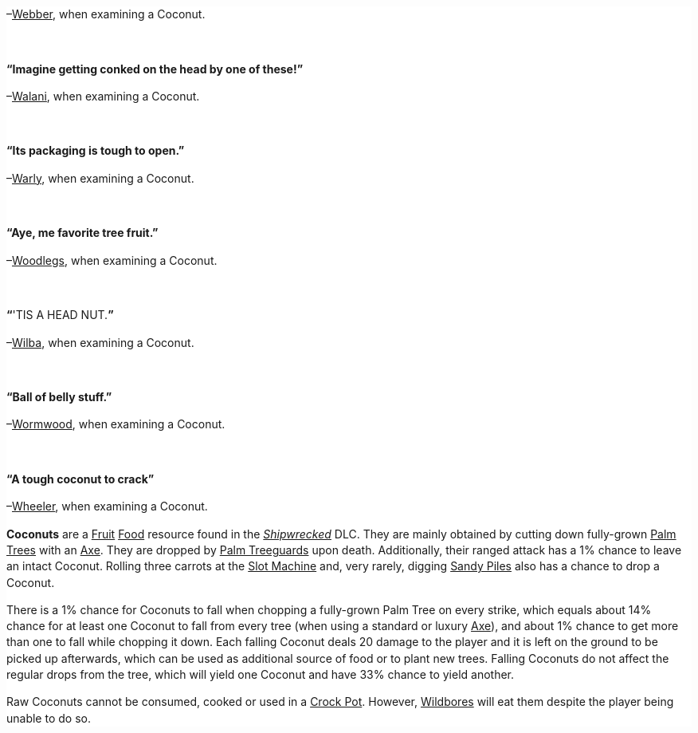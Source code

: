 –[Webber](/wiki/Webber "Webber"), when examining a Coconut.

![](data:image/gif;base64,R0lGODlhAQABAIABAAAAAP///yH5BAEAAAEALAAAAAABAAEAQAICTAEAOw%3D%3D)

**“**Imagine getting conked on the head by one of these!**”**

–[Walani](/wiki/Walani "Walani"), when examining a Coconut.

![](data:image/gif;base64,R0lGODlhAQABAIABAAAAAP///yH5BAEAAAEALAAAAAABAAEAQAICTAEAOw%3D%3D)

**“**Its packaging is tough to open.**”**

–[Warly](/wiki/Warly "Warly"), when examining a Coconut.

![](data:image/gif;base64,R0lGODlhAQABAIABAAAAAP///yH5BAEAAAEALAAAAAABAAEAQAICTAEAOw%3D%3D)

**“**Aye, me favorite tree fruit.**”**

–[Woodlegs](/wiki/Woodlegs "Woodlegs"), when examining a Coconut.

![](data:image/gif;base64,R0lGODlhAQABAIABAAAAAP///yH5BAEAAAEALAAAAAABAAEAQAICTAEAOw%3D%3D)

**“**'TIS A HEAD NUT.**”**

–[Wilba](/wiki/Wilba "Wilba"), when examining a Coconut.

![](data:image/gif;base64,R0lGODlhAQABAIABAAAAAP///yH5BAEAAAEALAAAAAABAAEAQAICTAEAOw%3D%3D)

**“**Ball of belly stuff.**”**

–[Wormwood](/wiki/Wormwood "Wormwood"), when examining a Coconut.

![](data:image/gif;base64,R0lGODlhAQABAIABAAAAAP///yH5BAEAAAEALAAAAAABAAEAQAICTAEAOw%3D%3D)

**“**A tough coconut to crack**”**

–[Wheeler](/wiki/Wheeler "Wheeler"), when examining a Coconut.

**Coconuts** are a [Fruit](/wiki/Fruit "Fruit") [Food](/wiki/Food "Food") resource found in the *[Shipwrecked](/wiki/Don%27t_Starve:_Shipwrecked "Don't Starve: Shipwrecked")* DLC. They are mainly obtained by cutting down fully-grown [Palm Trees](/wiki/Tree/Palm_Tree "Tree/Palm Tree") with an [Axe](/wiki/Axe "Axe"). They are dropped by [Palm Treeguards](/wiki/Palm_Treeguard "Palm Treeguard") upon death. Additionally, their ranged attack has a 1% chance to leave an intact Coconut. Rolling three carrots at the [Slot Machine](/wiki/Slot_Machine "Slot Machine") and, very rarely, digging [Sandy Piles](/wiki/Sandy_Pile "Sandy Pile") also has a chance to drop a Coconut.

There is a 1% chance for Coconuts to fall when chopping a fully-grown Palm Tree on every strike, which equals about 14% chance for at least one Coconut to fall from every tree (when using a standard or luxury [Axe](/wiki/Axe "Axe")), and about 1% chance to get more than one to fall while chopping it down. Each falling Coconut deals 20 damage to the player and it is left on the ground to be picked up afterwards, which can be used as additional source of food or to plant new trees. Falling Coconuts do not affect the regular drops from the tree, which will yield one Coconut and have 33% chance to yield another.

Raw Coconuts cannot be consumed, cooked or used in a [Crock Pot](/wiki/Crock_Pot "Crock Pot"). However, [Wildbores](/wiki/Wildbore "Wildbore") will eat them despite the player being unable to do so.
